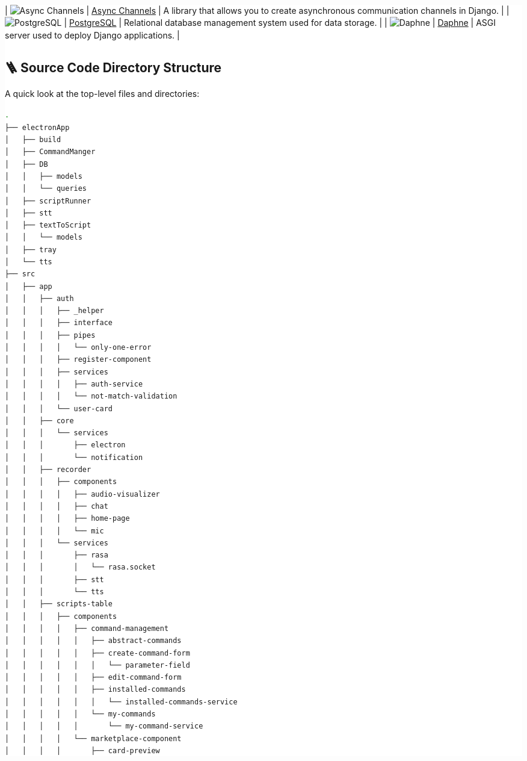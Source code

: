 |           <img src="https://img.shields.io/badge/-Async%20Channels-1369C2?logo=python&logoColor=white" alt="Async Channels" />            |               [Async Channels](https://pypi.org/project/channels/)                |        A library that allows you to create asynchronous communication channels in Django.     |
|              <img src="https://img.shields.io/badge/-PostgreSQL-336791?logo=postgresql&logoColor=white" alt="PostgreSQL" />               |                     [PostgreSQL](https://www.postgresql.org/)                     |                   Relational database management system used for data storage.                |
|                    <img src="https://img.shields.io/badge/-Daphne-092E20?logo=django&logoColor=white" alt="Daphne" />                     |                    [Daphne](https://github.com/django/daphne)                     |                         ASGI server used to deploy Django applications.                       |

## :ladder: Source Code Directory Structure
A quick look at the top-level files and directories:

```sh
.
├── electronApp
│   ├── build
│   ├── CommandManger
│   ├── DB
│   │   ├── models
│   │   └── queries
│   ├── scriptRunner
│   ├── stt
│   ├── textToScript
│   │   └── models
│   ├── tray
│   └── tts
├── src
│   ├── app
│   │   ├── auth
│   │   │   ├── _helper
│   │   │   ├── interface
│   │   │   ├── pipes
│   │   │   │   └── only-one-error
│   │   │   ├── register-component
│   │   │   ├── services
│   │   │   │   ├── auth-service
│   │   │   │   └── not-match-validation
│   │   │   └── user-card
│   │   ├── core
│   │   │   └── services
│   │   │       ├── electron
│   │   │       └── notification
│   │   ├── recorder
│   │   │   ├── components
│   │   │   │   ├── audio-visualizer
│   │   │   │   ├── chat
│   │   │   │   ├── home-page
│   │   │   │   └── mic
│   │   │   └── services
│   │   │       ├── rasa
│   │   │       │   └── rasa.socket
│   │   │       ├── stt
│   │   │       └── tts
│   │   ├── scripts-table
│   │   │   ├── components
│   │   │   │   ├── command-management
│   │   │   │   │   ├── abstract-commands
│   │   │   │   │   ├── create-command-form
│   │   │   │   │   │   └── parameter-field
│   │   │   │   │   ├── edit-command-form
│   │   │   │   │   ├── installed-commands
│   │   │   │   │   │   └── installed-commands-service
│   │   │   │   │   └── my-commands
│   │   │   │   │       └── my-command-service
│   │   │   │   └── marketplace-component
│   │   │   │       ├── card-preview
```